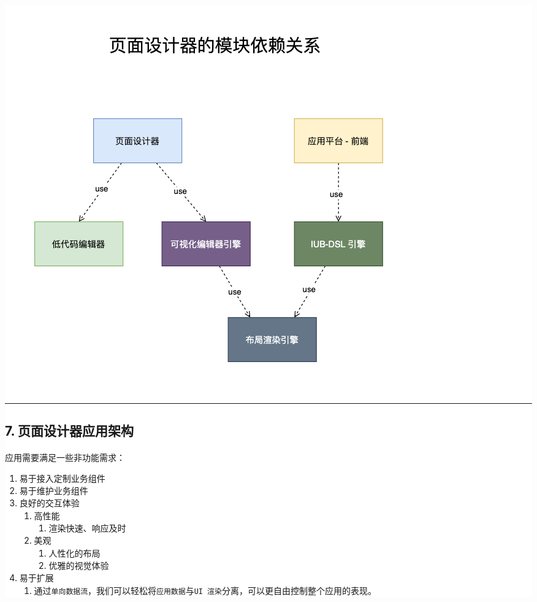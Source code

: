 ![图片描述](../assets/应用-页面设计器-页面设计器.png)

---

## 7. 页面设计器应用架构

应用需要满足一些非功能需求：

1. 易于接入定制业务组件
2. 易于维护业务组件
3. 良好的交互体验
   1. 高性能
      1. 渲染快速、响应及时
   2. 美观
      1. 人性化的布局
      2. 优雅的视觉体验
4. 易于扩展
   1. 通过`单向数据流`，我们可以轻松将`应用数据`与`UI 渲染`分离，可以更自由控制整个应用的表现。

